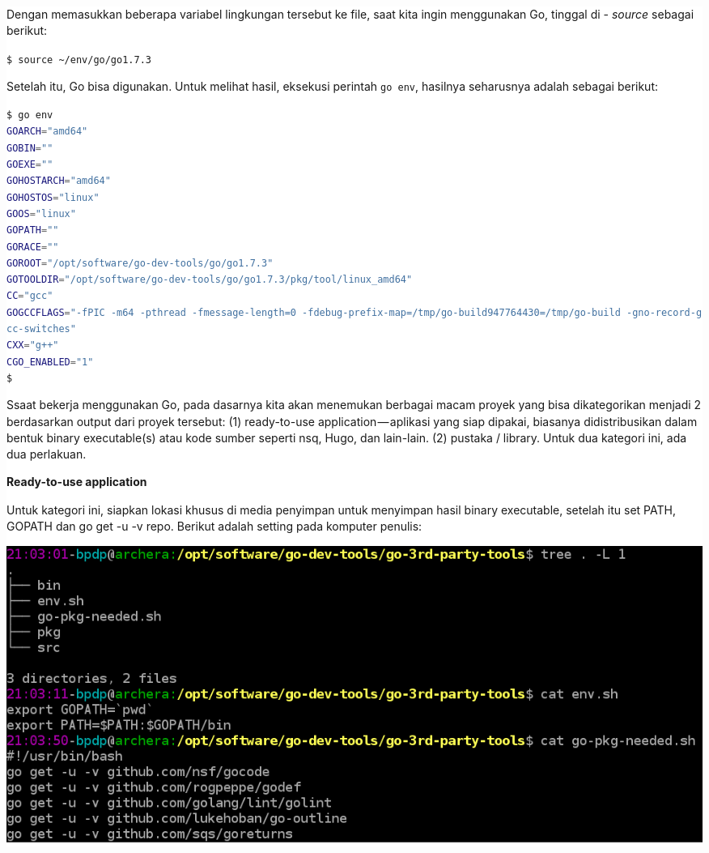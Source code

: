 Dengan memasukkan beberapa variabel lingkungan tersebut ke file, saat kita ingin menggunakan Go, tinggal di - *source* sebagai berikut:

~~~bash
$ source ~/env/go/go1.7.3
~~~

Setelah itu, Go bisa digunakan. Untuk melihat hasil, eksekusi perintah `go env`, hasilnya seharusnya adalah sebagai berikut:

~~~bash
$ go env
GOARCH="amd64"
GOBIN=""
GOEXE=""
GOHOSTARCH="amd64"
GOHOSTOS="linux"
GOOS="linux"
GOPATH=""
GORACE=""
GOROOT="/opt/software/go-dev-tools/go/go1.7.3"
GOTOOLDIR="/opt/software/go-dev-tools/go/go1.7.3/pkg/tool/linux_amd64"
CC="gcc"
GOGCCFLAGS="-fPIC -m64 -pthread -fmessage-length=0 -fdebug-prefix-map=/tmp/go-build947764430=/tmp/go-build -gno-record-gcc-switches"
CXX="g++"
CGO_ENABLED="1"
$
~~~

Ssaat bekerja menggunakan Go, pada dasarnya kita akan menemukan berbagai macam proyek yang bisa dikategorikan menjadi 2 berdasarkan output dari proyek tersebut: (1) ready-to-use application — aplikasi yang siap dipakai, biasanya didistribusikan dalam bentuk binary executable(s) atau kode sumber seperti nsq, Hugo, dan lain-lain. (2) pustaka / library. Untuk dua kategori ini, ada dua perlakuan.

**Ready-to-use application**

Untuk kategori ini, siapkan lokasi khusus di media penyimpan untuk menyimpan hasil binary executable, setelah itu set PATH, GOPATH dan go get -u -v repo. Berikut adalah setting pada komputer penulis:

![Struktur direktori untuk 3rd party tools](images/dir-3rd-party.png)
